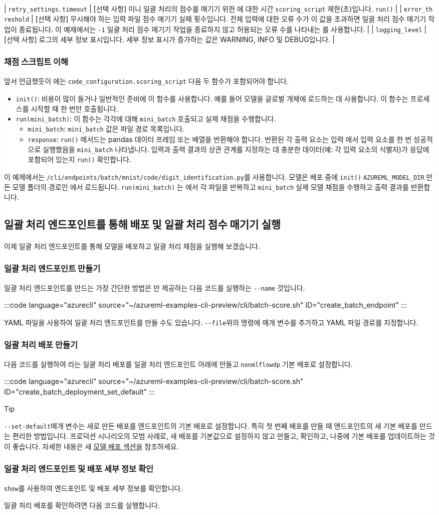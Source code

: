 | `retry_settings.timeout` | [선택 사항] 미니 일괄 처리의 점수를 매기기 위한 에 대한 시간 `scoring_script` 제한(초)입니다. `run()` |
| `error_threshold` | [선택 사항] 무시해야 하는 입력 파일 점수 매기기 실패 횟수입니다. 전체 입력에 대한 오류 수가 이 값을 초과하면 일괄 처리 점수 매기기 작업이 종료됩니다. 이 예제에서는 `-1` 일괄 처리 점수 매기기 작업을 종료하지 않고 허용되는 오류 수를 나타내는 를 사용합니다. | 
| `logging_level` | [선택 사항] 로그의 세부 정보 표시입니다. 세부 정보 표시가 증가하는 값은 WARNING, INFO 및 DEBUG입니다. |

###  <a name="understand-the-scoring-script"></a>채점 스크립트 이해

앞서 언급했듯이 에는 `code_configuration.scoring_script` 다음 두 함수가 포함되어야 합니다.

- `init()`: 비용이 많이 들거나 일반적인 준비에 이 함수를 사용합니다. 예를 들어 모델을 글로벌 개체에 로드하는 데 사용합니다. 이 함수는 프로세스를 시작할 때 한 번만 호출됩니다.
-  `run(mini_batch)`: 이 함수는 각각에 대해 `mini_batch` 호출되고 실제 채점을 수행합니다. 
    -  `mini_batch`: `mini_batch` 값은 파일 경로 목록입니다.
    -  `response`: `run()` 메서드는 pandas 데이터 프레임 또는 배열을 반환해야 합니다. 반환된 각 출력 요소는 입력 에서 입력 요소를 한 번 성공적으로 실행했음을 `mini_batch` 나타냅니다. 입력과 출력 결과의 상관 관계를 지정하는 데 충분한 데이터(예: 각 입력 요소의 식별자)가 응답에 포함되어 있는지 `run()` 확인합니다. 

이 예제에서는 `/cli/endpoints/batch/mnist/code/digit_identification.py`를 사용합니다. 모델은 배포 중에 `init()` `AZUREML_MODEL_DIR` 만든 모델 폴더의 경로인 에서 로드됩니다. `run(mini_batch)` 는 에서 각 파일을 반복하고 `mini_batch` 실제 모델 채점을 수행하고 출력 결과를 반환합니다.

## <a name="deploy-with-batch-endpoints-and-run-batch-scoring"></a>일괄 처리 엔드포인트를 통해 배포 및 일괄 처리 점수 매기기 실행

이제 일괄 처리 엔드포인트를 통해 모델을 배포하고 일괄 처리 채점을 실행해 보겠습니다.

### <a name="create-a-batch-endpoint"></a>일괄 처리 엔드포인트 만들기

일괄 처리 엔드포인트를 만드는 가장 간단한 방법은 만 제공하는 다음 코드를 실행하는 `--name` 것입니다.

:::code language="azurecli" source="~/azureml-examples-cli-preview/cli/batch-score.sh" ID="create_batch_endpoint" :::

YAML 파일을 사용하여 일괄 처리 엔드포인트를 만들 수도 있습니다. `--file`위의 명령에 매개 변수를 추가하고 YAML 파일 경로를 지정합니다.

### <a name="create-a-batch-deployment"></a>일괄 처리 배포 만들기

다음 코드를 실행하여 라는 일괄 처리 배포를 일괄 처리 엔드포인트 아래에 만들고 `nonmlflowdp` 기본 배포로 설정합니다. 

:::code language="azurecli" source="~/azureml-examples-cli-preview/cli/batch-score.sh" ID="create_batch_deployment_set_default" :::

> [!TIP]
> `--set-default`매개 변수는 새로 만든 배포를 엔드포인트의 기본 배포로 설정합니다. 특히 첫 번째 배포를 만들 때 엔드포인트의 새 기본 배포를 만드는 편리한 방법입니다. 프로덕션 시나리오의 모범 사례로, 새 배포를 기본값으로 설정하지 않고 만들고, 확인하고, 나중에 기본 배포를 업데이트하는 것이 좋습니다. 자세한 내용은 새 [모델 배포 섹션을](#deploy-a-new-model) 참조하세요.

### <a name="check-batch-endpoint-and-deployment-details"></a>일괄 처리 엔드포인트 및 배포 세부 정보 확인

`show`를 사용하여 엔드포인트 및 배포 세부 정보를 확인합니다.

일괄 처리 배포를 확인하려면 다음 코드를 실행합니다.
